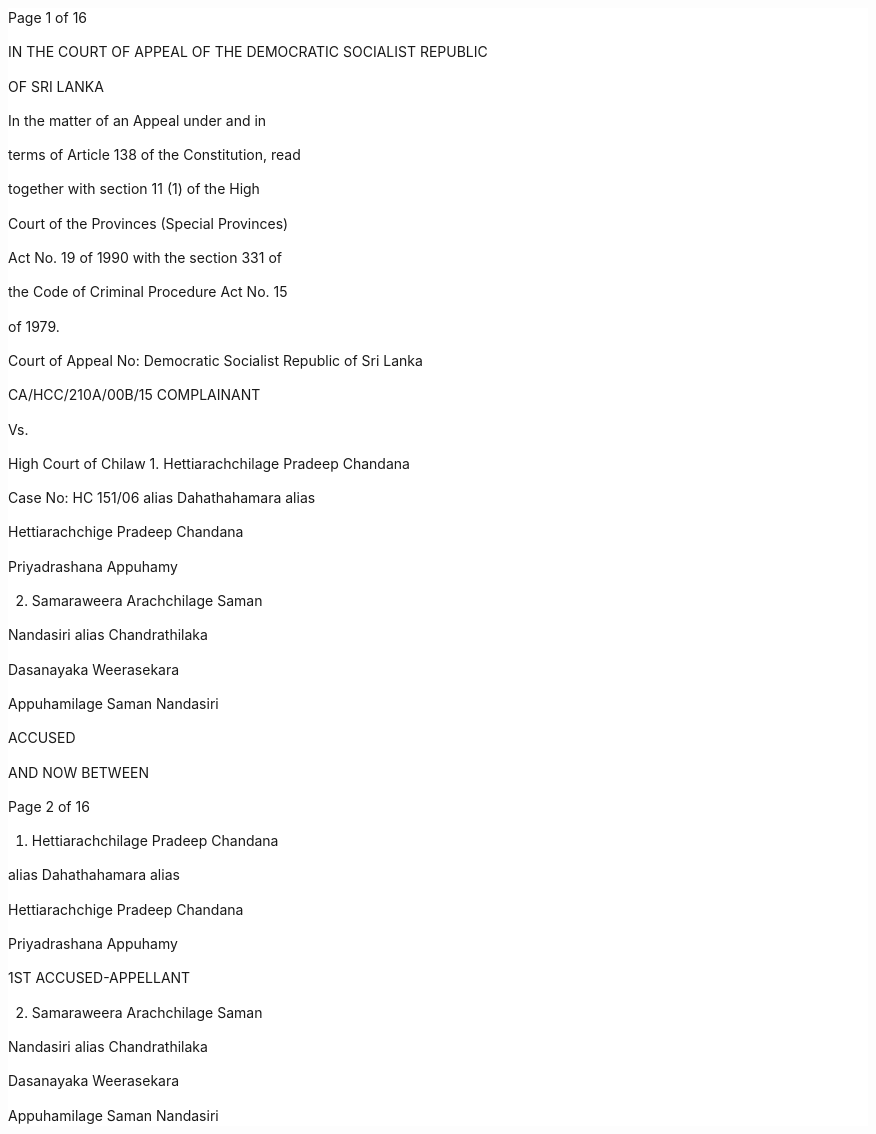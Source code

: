 Page 1 of 16

IN THE COURT OF APPEAL OF THE DEMOCRATIC SOCIALIST REPUBLIC

OF SRI LANKA

In the matter of an Appeal under and in

terms of Article 138 of the Constitution, read

together with section 11 (1) of the High

Court of the Provinces (Special Provinces)

Act No. 19 of 1990 with the section 331 of

the Code of Criminal Procedure Act No. 15

of 1979.

Court of Appeal No: Democratic Socialist Republic of Sri Lanka

CA/HCC/210A/00B/15 COMPLAINANT

Vs.

High Court of Chilaw 1. Hettiarachchilage Pradeep Chandana

Case No: HC 151/06 alias Dahathahamara alias

Hettiarachchige Pradeep Chandana

Priyadrashana Appuhamy

2. Samaraweera Arachchilage Saman

Nandasiri alias Chandrathilaka

Dasanayaka Weerasekara

Appuhamilage Saman Nandasiri

ACCUSED

AND NOW BETWEEN

Page 2 of 16

1. Hettiarachchilage Pradeep Chandana

alias Dahathahamara alias

Hettiarachchige Pradeep Chandana

Priyadrashana Appuhamy

1ST ACCUSED-APPELLANT

2. Samaraweera Arachchilage Saman

Nandasiri alias Chandrathilaka

Dasanayaka Weerasekara

Appuhamilage Saman Nandasiri
